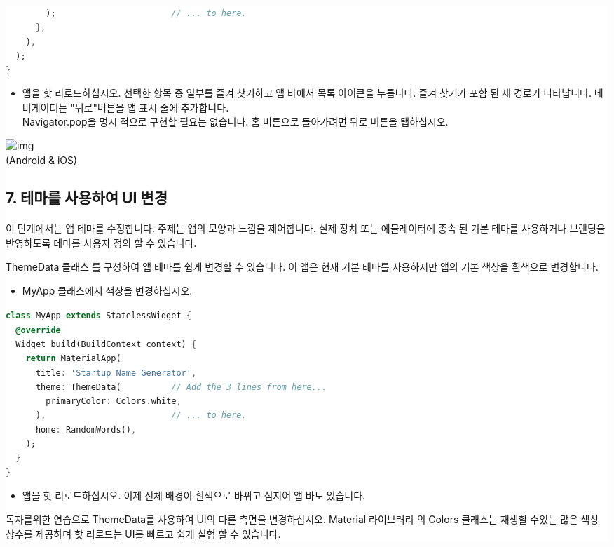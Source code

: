 ``` dart
        );                       // ... to here.
      },
    ),
  );
}
```

* 앱을 핫 리로드하십시오. 선택한 항목 중 일부를 즐겨 찾기하고 앱 바에서 목록 아이콘을 누릅니다.
즐겨 찾기가 포함 된 새 경로가 나타납니다. 네비게이터는 "뒤로"버튼을 앱 표시 줄에 추가합니다.  
Navigator.pop을 명시 적으로 구현할 필요는 없습니다. 홈 버튼으로 돌아가려면 뒤로 버튼을 탭하십시오.    

![img](/img/flutter09.png)     
(Android & iOS)    


## 7. 테마를 사용하여 UI 변경

이 단계에서는 앱 테마를 수정합니다. 주제는 앱의 모양과 느낌을 제어합니다. 
실제 장치 또는 에뮬레이터에 종속 된 기본 테마를 사용하거나 브랜딩을 반영하도록 
테마를 사용자 정의 할 수 있습니다.

ThemeData 클래스 를 구성하여 앱 테마를 쉽게 변경할 수 있습니다.
이 앱은 현재 기본 테마를 사용하지만 앱의 기본 색상을 흰색으로 변경합니다.

* MyApp 클래스에서 색상을 변경하십시오.

``` dart
class MyApp extends StatelessWidget {
  @override
  Widget build(BuildContext context) {
    return MaterialApp(
      title: 'Startup Name Generator',
      theme: ThemeData(          // Add the 3 lines from here... 
        primaryColor: Colors.white,
      ),                         // ... to here.
      home: RandomWords(),
    );
  }
}
```
* 앱을 핫 리로드하십시오. 이제 전체 배경이 흰색으로 바뀌고 심지어 앱 바도 있습니다.

독자를위한 연습으로 ThemeData를 사용하여 UI의 다른 측면을 변경하십시오.
Material 라이브러리 의 Colors 클래스는 재생할 수있는 많은 색상 상수를 제공하며 
핫 리로드는 UI를 빠르고 쉽게 실험 할 수 있습니다.    

